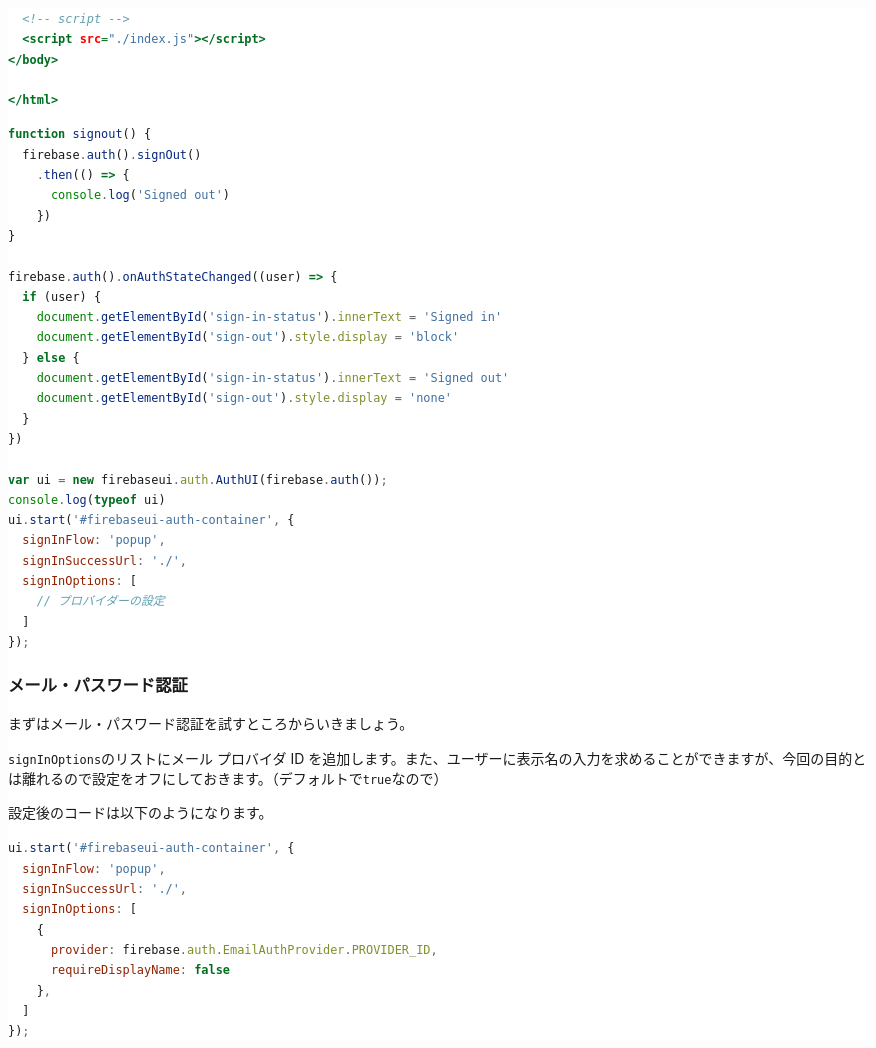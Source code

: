 ```html:title=index.html
  <!-- script -->
  <script src="./index.js"></script>
</body>

</html>
```

```js:title=index.js
function signout() {
  firebase.auth().signOut()
    .then(() => {
      console.log('Signed out')
    })
}

firebase.auth().onAuthStateChanged((user) => {
  if (user) {
    document.getElementById('sign-in-status').innerText = 'Signed in'
    document.getElementById('sign-out').style.display = 'block'
  } else {
    document.getElementById('sign-in-status').innerText = 'Signed out'
    document.getElementById('sign-out').style.display = 'none'
  }
})

var ui = new firebaseui.auth.AuthUI(firebase.auth());
console.log(typeof ui)
ui.start('#firebaseui-auth-container', {
  signInFlow: 'popup',
  signInSuccessUrl: './',
  signInOptions: [
    // プロバイダーの設定
  ]
});
```

### メール・パスワード認証
まずはメール・パスワード認証を試すところからいきましょう。

`signInOptions`のリストにメール プロバイダ ID を追加します。また、ユーザーに表示名の入力を求めることができますが、今回の目的とは離れるので設定をオフにしておきます。（デフォルトで`true`なので）

設定後のコードは以下のようになります。

```js:title=index.js
ui.start('#firebaseui-auth-container', {
  signInFlow: 'popup',
  signInSuccessUrl: './',
  signInOptions: [
    {
      provider: firebase.auth.EmailAuthProvider.PROVIDER_ID,
      requireDisplayName: false
    },
  ]
});
```
